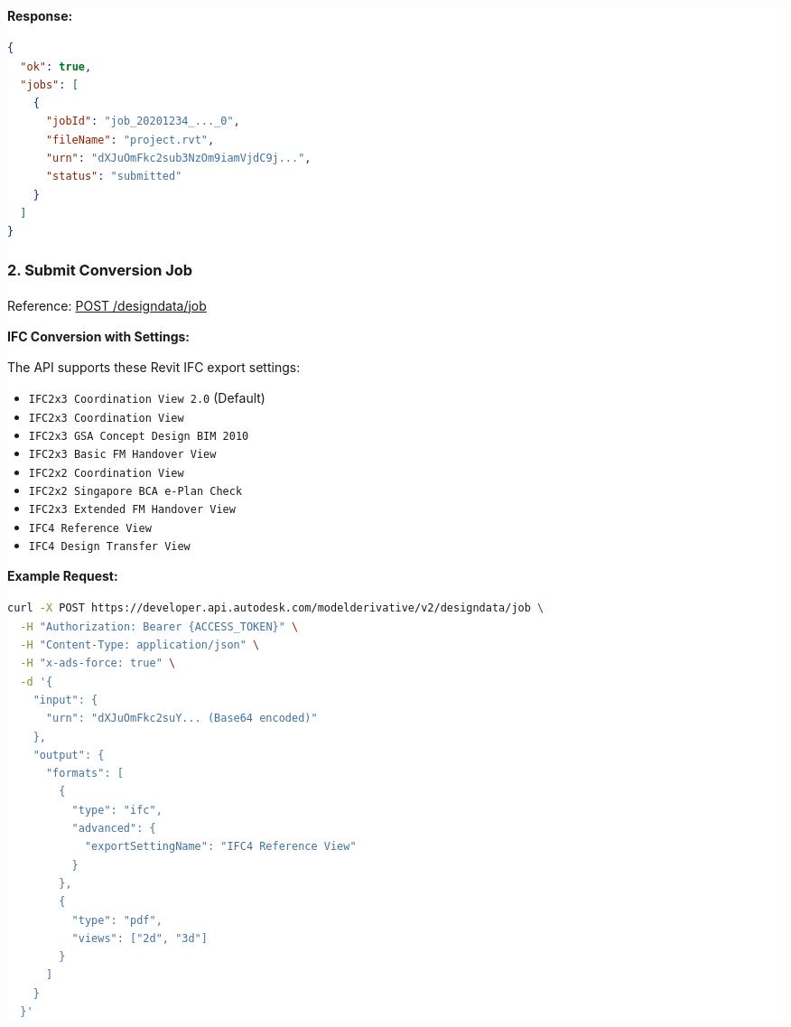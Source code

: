 **Response:**
```json
{
  "ok": true,
  "jobs": [
    {
      "jobId": "job_20201234_..._0",
      "fileName": "project.rvt",
      "urn": "dXJuOmFkc2sub3NzOm9iamVjdC9j...",
      "status": "submitted"
    }
  ]
}
```

### 2. Submit Conversion Job

Reference: [POST /designdata/job](https://aps.autodesk.com/en/docs/model-derivative/v2/reference/http/job/post-job/)

**IFC Conversion with Settings:**

The API supports these Revit IFC export settings:
- `IFC2x3 Coordination View 2.0` (Default)
- `IFC2x3 Coordination View`
- `IFC2x3 GSA Concept Design BIM 2010`
- `IFC2x3 Basic FM Handover View`
- `IFC2x2 Coordination View`
- `IFC2x2 Singapore BCA e-Plan Check`
- `IFC2x3 Extended FM Handover View`
- `IFC4 Reference View`
- `IFC4 Design Transfer View`

**Example Request:**
```bash
curl -X POST https://developer.api.autodesk.com/modelderivative/v2/designdata/job \
  -H "Authorization: Bearer {ACCESS_TOKEN}" \
  -H "Content-Type: application/json" \
  -H "x-ads-force: true" \
  -d '{
    "input": {
      "urn": "dXJuOmFkc2suY... (Base64 encoded)"
    },
    "output": {
      "formats": [
        {
          "type": "ifc",
          "advanced": {
            "exportSettingName": "IFC4 Reference View"
          }
        },
        {
          "type": "pdf",
          "views": ["2d", "3d"]
        }
      ]
    }
  }'
```
